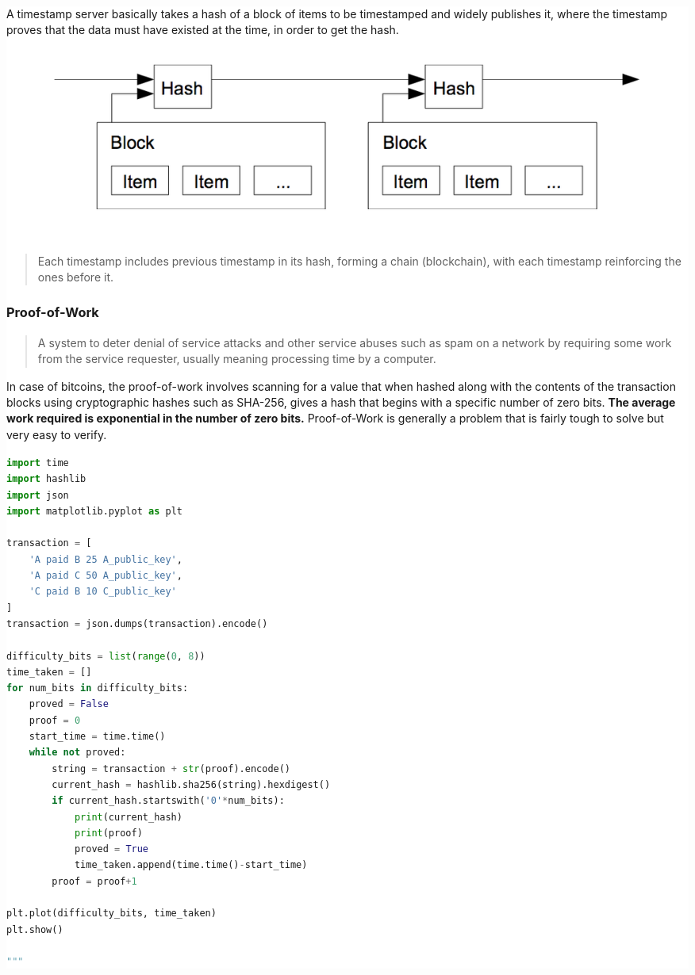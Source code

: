 A timestamp server basically takes a hash of a block of items to be timestamped and widely publishes it, where the timestamp proves that the data must have existed at the time, in order to get the hash.

![Timestamp Server](/assets/2017-12-21-bitcoin-satoshi-nakamoto/fig-2-blockchain.png)

> Each timestamp includes previous timestamp in its hash, forming a chain (blockchain), with each timestamp reinforcing the ones before it.

### Proof-of-Work

> A system to deter denial of service attacks and other service abuses such as spam on a network by requiring some work from the service requester, usually meaning processing time by a computer.

In case of bitcoins, the proof-of-work involves scanning for a value that when hashed along with the contents of the transaction blocks using cryptographic hashes such as SHA-256, gives a hash that begins with a specific number of zero bits. **The average work required is exponential in the number of zero bits.** Proof-of-Work is generally a problem that is fairly tough to solve but very easy to verify.

```python
import time
import hashlib
import json
import matplotlib.pyplot as plt

transaction = [
    'A paid B 25 A_public_key', 
    'A paid C 50 A_public_key', 
    'C paid B 10 C_public_key'
]
transaction = json.dumps(transaction).encode()

difficulty_bits = list(range(0, 8))
time_taken = []
for num_bits in difficulty_bits:
    proved = False
    proof = 0
    start_time = time.time()
    while not proved:
        string = transaction + str(proof).encode()
        current_hash = hashlib.sha256(string).hexdigest()
        if current_hash.startswith('0'*num_bits):
            print(current_hash)
            print(proof)
            proved = True
            time_taken.append(time.time()-start_time)
        proof = proof+1

plt.plot(difficulty_bits, time_taken)
plt.show()

"""
```
